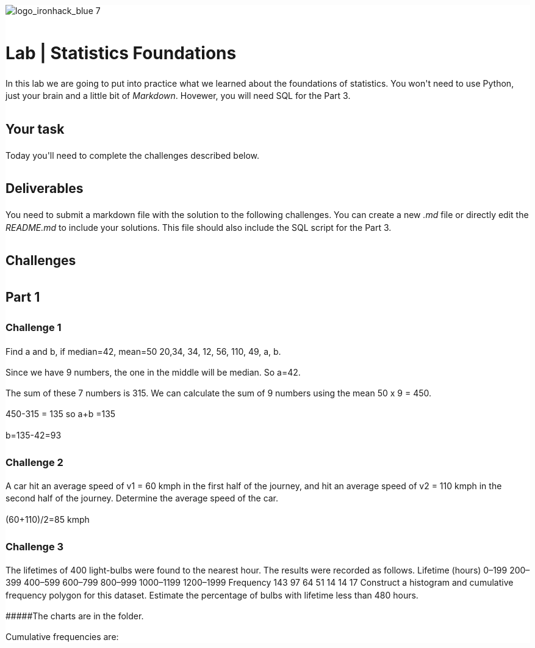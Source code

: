 ![logo_ironhack_blue 7](https://user-images.githubusercontent.com/23629340/40541063-a07a0a8a-601a-11e8-91b5-2f13e4e6b441.png)

# Lab | Statistics Foundations
In this lab we are going to put into practice what we learned about the foundations of statistics. You won't need to use Python, just your brain and a little bit of *Markdown*. Hovewer, you will need SQL for the Part 3.

## Your task
Today you'll need to complete the challenges described below.

## Deliverables
You need to submit a markdown file with the solution to the following challenges. You can create a new *.md* file or directly edit the *README.md* to include your solutions.
This file should also include the SQL script for the Part 3.

## Challenges
## Part 1
### Challenge 1
Find a and b, if median=42, mean=50
20,34, 34,  12, 56, 110, 49, a, b.

Since we have 9 numbers, the one in the middle will be median. So a=42.

The sum of these 7 numbers is 315.
We can calculate the sum of 9 numbers using the mean 50 x 9 = 450.

450-315 = 135 so a+b =135

b=135-42=93

  

### Challenge 2
A car hit an average speed of v1 = 60 kmph in the first half of the journey, and hit an average speed of v2 = 110 kmph in the second half of the journey. Determine the average speed of the car.

(60+110)/2=85 kmph

### Challenge 3
The lifetimes of 400 light-bulbs were found to the nearest hour. The results were recorded as
follows.
Lifetime (hours) 0–199 200–399 400–599 600–799 800–999 1000–1199 1200–1999
Frequency         143     97      64      51      14      14        17
Construct a histogram and cumulative frequency polygon for this dataset. Estimate the percentage
of bulbs with lifetime less than 480 hours.


#####The charts are in the folder.

Cumulative frequencies are:
